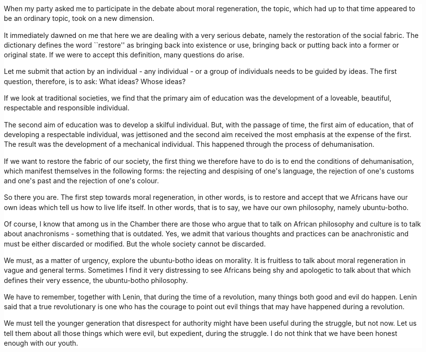 When my party asked me to participate in the debate about moral
regeneration, the topic, which had up to that time appeared to be an
ordinary topic, took on a new dimension.

It immediately dawned on me that here we are dealing with a very serious
debate, namely the restoration of the social fabric. The dictionary defines
the word ``restore'' as bringing back into existence or use, bringing back
or putting back into a former or original state. If we were to accept this
definition, many questions do arise.

Let me submit that action by an individual - any individual - or a group of
individuals needs to be guided by ideas. The first question, therefore, is
to ask: What ideas? Whose ideas?

If we look at traditional societies, we find that the primary aim of
education was the development of a loveable, beautiful, respectable and
responsible individual.

The second aim of education was to develop a skilful individual. But, with
the passage of time, the first aim of education, that of developing a
respectable individual, was jettisoned and the second aim received the most
emphasis at the expense of the first. The result was the development of a
mechanical individual. This happened through the process of dehumanisation.

If we want to restore the fabric of our society, the first thing we
therefore have to do is to end the conditions of dehumanisation, which
manifest themselves in the following forms: the rejecting and despising of
one's language, the rejection of one's customs and one's past and the
rejection of one's colour.

So there you are. The first step towards moral regeneration, in other
words, is to restore and accept that we Africans have our own ideas which
tell us how to live life itself. In other words, that is to say, we have
our own philosophy, namely ubuntu-botho.

Of course, I know that among us in the Chamber there are those who argue
that to talk on African philosophy and culture is to talk about
anachronisms - something that is outdated. Yes, we admit that various
thoughts and practices can be anachronistic and must be either discarded or
modified. But the whole society cannot be discarded.

We must, as a matter of urgency, explore the ubuntu-botho ideas on
morality. It is fruitless to talk about moral regeneration in vague and
general terms. Sometimes I find it very distressing to see Africans being
shy and apologetic to talk about that which defines their very essence, the
ubuntu-botho philosophy.

We have to remember, together with Lenin, that during the time of a
revolution, many things both good and evil do happen. Lenin said that a
true revolutionary is one who has the courage to point out evil things that
may have happened during a revolution.

We must tell the younger generation that disrespect for authority might
have been useful during the struggle, but not now. Let us tell them about
all those things which were evil, but expedient, during the struggle. I do
not think that we have been honest enough with our youth.
